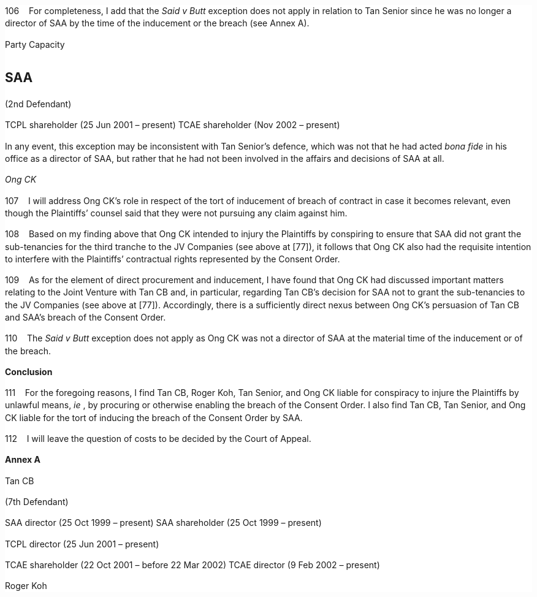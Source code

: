 106    For completeness, I add that the _Said v Butt_ exception does not apply in relation to Tan Senior since he was no longer a director of SAA by the time of the inducement or the breach (see Annex A). 


 Party Capacity 

## SAA 

 (2nd Defendant) 

 TCPL shareholder (25 Jun 2001 – present) TCAE shareholder (Nov 2002 – present) 

In any event, this exception may be inconsistent with Tan Senior’s defence, which was not that he had acted _bona fide_ in his office as a director of SAA, but rather that he had not been involved in the affairs and decisions of SAA at all. 

_Ong CK_ 

107    I will address Ong CK’s role in respect of the tort of inducement of breach of contract in case it becomes relevant, even though the Plaintiffs’ counsel said that they were not pursuing any claim against him. 

108    Based on my finding above that Ong CK intended to injury the Plaintiffs by conspiring to ensure that SAA did not grant the sub-tenancies for the third tranche to the JV Companies (see above at [77]), it follows that Ong CK also had the requisite intention to interfere with the Plaintiffs’ contractual rights represented by the Consent Order. 

109    As for the element of direct procurement and inducement, I have found that Ong CK had discussed important matters relating to the Joint Venture with Tan CB and, in particular, regarding Tan CB’s decision for SAA not to grant the sub-tenancies to the JV Companies (see above at [77]). Accordingly, there is a sufficiently direct nexus between Ong CK’s persuasion of Tan CB and SAA’s breach of the Consent Order. 

110    The _Said v Butt_ exception does not apply as Ong CK was not a director of SAA at the material time of the inducement or of the breach. 

**Conclusion** 

111    For the foregoing reasons, I find Tan CB, Roger Koh, Tan Senior, and Ong CK liable for conspiracy to injure the Plaintiffs by unlawful means, _ie_ , by procuring or otherwise enabling the breach of the Consent Order. I also find Tan CB, Tan Senior, and Ong CK liable for the tort of inducing the breach of the Consent Order by SAA. 

112    I will leave the question of costs to be decided by the Court of Appeal. 

**Annex A** 


Tan CB 

(7th Defendant) 

 SAA director (25 Oct 1999 – present) SAA shareholder (25 Oct 1999 – present) 

 TCPL director (25 Jun 2001 – present) 

 TCAE shareholder (22 Oct 2001 – before 22 Mar 2002) TCAE director (9 Feb 2002 – present) 

Roger Koh 
